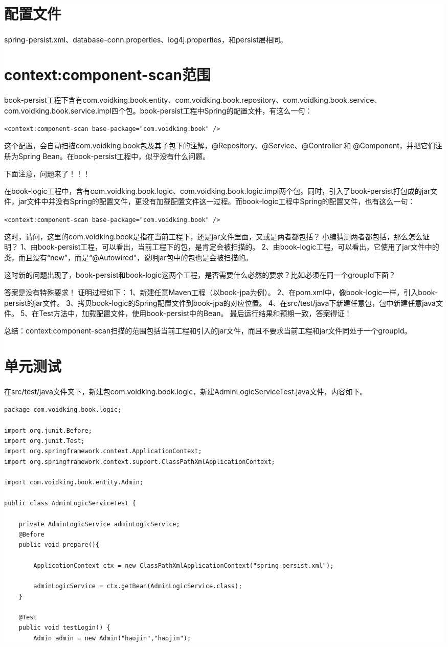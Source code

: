 # 配置文件
spring-persist.xml、database-conn.properties、log4j.properties，和persist层相同。

# context:component-scan范围
book-persist工程下含有com.voidking.book.entity、com.voidking.book.repository、com.voidking.book.service、com.voidking.book.service.impl四个包。book-persist工程中Spring的配置文件，有这么一句：
```
<context:component-scan base-package="com.voidking.book" />
```
这个配置，会自动扫描com.voidking.book包及其子包下的注解，@Repository、@Service、@Controller 和 @Component，并把它们注册为Spring Bean。在book-persist工程中，似乎没有什么问题。

下面注意，问题来了！！！

在book-logic工程中，含有com.voidking.book.logic、com.voidking.book.logic.impl两个包。同时，引入了book-persist打包成的jar文件，jar文件中并没有Spring的配置文件，更没有加载配置文件这一过程。而book-logic工程中Spring的配置文件，也有这么一句：
```
<context:component-scan base-package="com.voidking.book" />
```
这时，请问，这里的com.voidking.book是指在当前工程下，还是jar文件里面，又或是两者都包括？
小编猜测两者都包括，那么怎么证明？
1、由book-persist工程，可以看出，当前工程下的包，是肯定会被扫描的。
2、由book-logic工程，可以看出，它使用了jar文件中的类，而且没有“new”，而是“@Autowired”，说明jar包中的包也是会被扫描的。

这时新的问题出现了，book-persist和book-logic这两个工程，是否需要什么必然的要求？比如必须在同一个groupId下面？

答案是没有特殊要求！
证明过程如下：
1、新建任意Maven工程（以book-jpa为例）。
2、在pom.xml中，像book-logic一样，引入book-persist的jar文件。
3、拷贝book-logic的Spring配置文件到book-jpa的对应位置。
4、在src/test/java下新建任意包，包中新建任意java文件。
5、在Test方法中，加载配置文件，使用book-persist中的Bean。
最后运行结果和预期一致，答案得证！

总结：context:component-scan扫描的范围包括当前工程和引入的jar文件，而且不要求当前工程和jar文件同处于一个groupId。

# 单元测试
在src/test/java文件夹下，新建包com.voidking.book.logic，新建AdminLogicServiceTest.java文件，内容如下。
```
package com.voidking.book.logic;

import org.junit.Before;
import org.junit.Test;
import org.springframework.context.ApplicationContext;
import org.springframework.context.support.ClassPathXmlApplicationContext;

import com.voidking.book.entity.Admin;

public class AdminLogicServiceTest {

	private AdminLogicService adminLogicService;
	@Before
	public void prepare(){

		ApplicationContext ctx = new ClassPathXmlApplicationContext("spring-persist.xml");

		adminLogicService = ctx.getBean(AdminLogicService.class);
	}
	
	@Test
	public void testLogin() {
		Admin admin = new Admin("haojin","haojin");
```